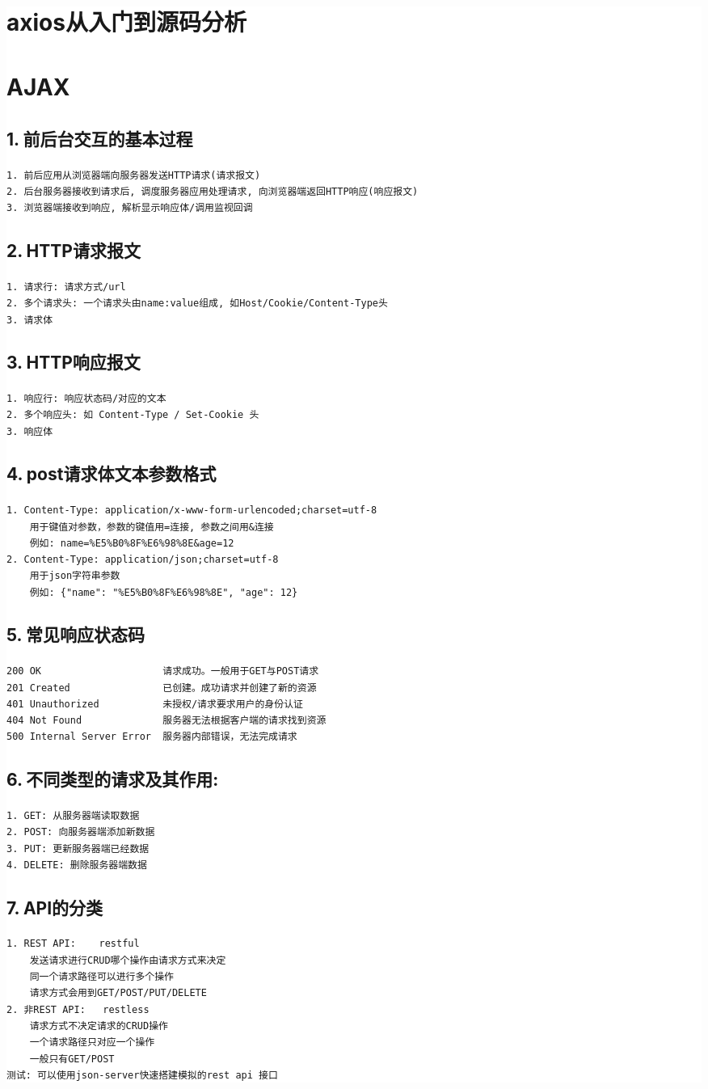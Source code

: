 # axios从入门到源码分析 

# AJAX

## 1. 前后台交互的基本过程

    1. 前后应用从浏览器端向服务器发送HTTP请求(请求报文)
    2. 后台服务器接收到请求后, 调度服务器应用处理请求, 向浏览器端返回HTTP响应(响应报文)
    3. 浏览器端接收到响应, 解析显示响应体/调用监视回调

## 2. HTTP请求报文
    1. 请求行: 请求方式/url
    2. 多个请求头: 一个请求头由name:value组成, 如Host/Cookie/Content-Type头
    3. 请求体

## 3. HTTP响应报文
    1. 响应行: 响应状态码/对应的文本
    2. 多个响应头: 如 Content-Type / Set-Cookie 头
    3. 响应体

## 4. post请求体文本参数格式
    1. Content-Type: application/x-www-form-urlencoded;charset=utf-8
        用于键值对参数，参数的键值用=连接, 参数之间用&连接
        例如: name=%E5%B0%8F%E6%98%8E&age=12
    2. Content-Type: application/json;charset=utf-8
        用于json字符串参数
        例如: {"name": "%E5%B0%8F%E6%98%8E", "age": 12}

## 5. 常见响应状态码
    200	OK                     请求成功。一般用于GET与POST请求
    201 Created                已创建。成功请求并创建了新的资源
    401 Unauthorized           未授权/请求要求用户的身份认证
    404 Not Found              服务器无法根据客户端的请求找到资源
    500 Internal Server Error  服务器内部错误，无法完成请求

## 6. 不同类型的请求及其作用:
    1. GET: 从服务器端读取数据
    2. POST: 向服务器端添加新数据
    3. PUT: 更新服务器端已经数据
    4. DELETE: 删除服务器端数据

## 7. API的分类
    1. REST API:    restful
        发送请求进行CRUD哪个操作由请求方式来决定
        同一个请求路径可以进行多个操作
        请求方式会用到GET/POST/PUT/DELETE
    2. 非REST API:   restless
        请求方式不决定请求的CRUD操作
        一个请求路径只对应一个操作
        一般只有GET/POST
    测试: 可以使用json-server快速搭建模拟的rest api 接口
